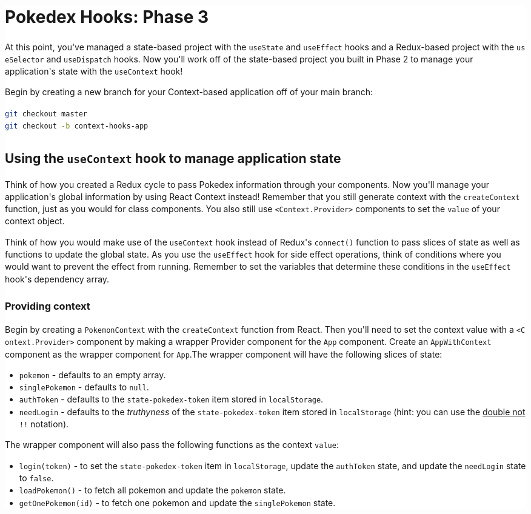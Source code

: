 
# Pokedex Hooks: Phase 3

At this point, you've managed a state-based project with the `useState` and
`useEffect` hooks and a Redux-based project with the `useSelector` and
`useDispatch` hooks. Now you'll work off of the state-based project you built in
Phase 2 to manage your application's state with the `useContext` hook!

Begin by creating a new branch for your Context-based application off of your
main branch:

```sh
git checkout master
git checkout -b context-hooks-app
```

## Using the `useContext` hook to manage application state

Think of how you created a Redux cycle to pass Pokedex information through your
components. Now you'll manage your application's global information by using
React Context instead! Remember that you still generate context with the
`createContext` function, just as you would for class components. You also still
use `<Context.Provider>` components to set the `value` of your context object.

Think of how you would make use of the `useContext` hook instead of Redux's
`connect()` function to pass slices of state as well as functions to update the
global state. As you use the `useEffect` hook for side effect operations, think
of conditions where you would want to prevent the effect from running. Remember
to set the variables that determine these conditions in the `useEffect` hook's
dependency array.

### Providing context

Begin by creating a `PokemonContext` with the `createContext` function from
React. Then you'll need to set the context value with a `<Context.Provider>`
component by making a wrapper Provider component for the `App` component. Create
an `AppWithContext` component as the wrapper component for `App`.The wrapper
component will have the following slices of state:

  * `pokemon` - defaults to an empty array.
  * `singlePokemon` - defaults to `null`.
  * `authToken` - defaults to the `state-pokedex-token` item stored in
    `localStorage`.
  * `needLogin` - defaults to the _truthyness_ of the `state-pokedex-token` item
    stored in `localStorage` (hint: you can use the [double not] `!!` notation).

The wrapper component will also pass the following functions as the context
`value`:

  * `login(token)` - to set the `state-pokedex-token` item in `localStorage`,
    update the `authToken` state, and update the `needLogin` state to `false`.
  * `loadPokemon()` - to fetch all pokemon and update the `pokemon` state.
  * `getOnePokemon(id)` - to fetch one pokemon and update the `singlePokemon`
    state.


[double not]: https://developer.mozilla.org/en-US/docs/Web/JavaScript/Reference/Operators/Logical_Operators#Double_NOT_!!
[useParams]: https://reacttraining.com/blog/react-router-v5-1/#useparams
[React Router v5.1]: https://reacttraining.com/blog/react-router-v5-1/